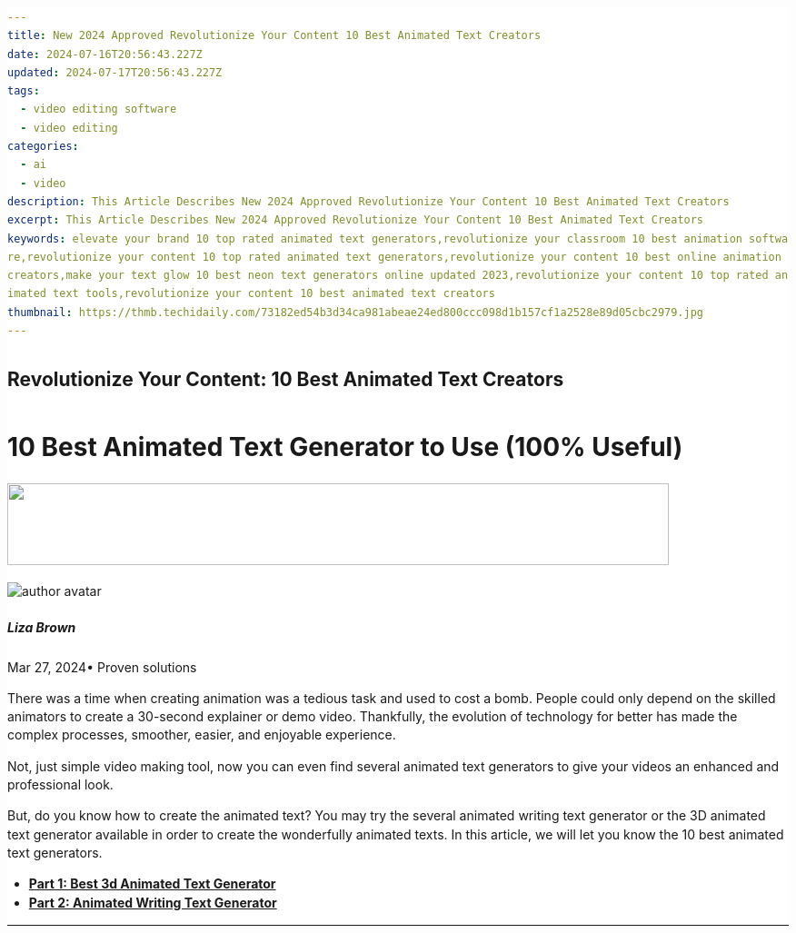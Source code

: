```yaml
---
title: New 2024 Approved Revolutionize Your Content 10 Best Animated Text Creators
date: 2024-07-16T20:56:43.227Z
updated: 2024-07-17T20:56:43.227Z
tags: 
  - video editing software
  - video editing
categories: 
  - ai
  - video
description: This Article Describes New 2024 Approved Revolutionize Your Content 10 Best Animated Text Creators
excerpt: This Article Describes New 2024 Approved Revolutionize Your Content 10 Best Animated Text Creators
keywords: elevate your brand 10 top rated animated text generators,revolutionize your classroom 10 best animation software,revolutionize your content 10 top rated animated text generators,revolutionize your content 10 best online animation creators,make your text glow 10 best neon text generators online updated 2023,revolutionize your content 10 top rated animated text tools,revolutionize your content 10 best animated text creators
thumbnail: https://thmb.techidaily.com/73182ed54b3d34ca981abeae24ed800ccc098d1b157cf1a2528e89d05cbc2979.jpg
---
```


## Revolutionize Your Content: 10 Best Animated Text Creators

# 10 Best Animated Text Generator to Use (100% Useful)


<a href="https://mindmanager.sjv.io/c/5597632/1787667/20231" target="_top" id="1787667"><img src="//a.impactradius-go.com/display-ad/20231-1787667" border="0" alt="" width="728" height="90"/></a><img height="0" width="0" src="https://imp.pxf.io/i/5597632/1787667/20231" style="position:absolute;visibility:hidden;" border="0" />

![author avatar](https://lh5.googleusercontent.com/-AIMmjowaFs4/AAAAAAAAAAI/AAAAAAAAABc/Y5UmwDaI7HU/s250-c-k/photo.jpg)

##### Liza Brown

 Mar 27, 2024• Proven solutions

There was a time when creating animation was a tedious task and used to cost a bomb. People could only depend on the skilled animators to create a 30-second explainer or demo video. Thankfully, the evolution of technology for better has made the complex processes, smoother, easier, and enjoyable experience.

Not, just simple video making tool, now you can even find several animated text generators to give your videos an enhanced and professional look.

But, do you know how to create the animated text? You may try the several animated writing text generator or the 3D animated text generator available in order to create the wonderfully animated texts. In this article, we will let you know the 10 best animated text generators.

* [**Part 1: Best 3d Animated Text Generator**](#part1)
* [**Part 2: Animated Writing Text Generator**](#part2)

---